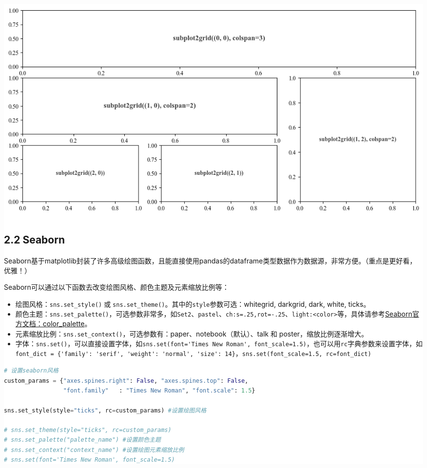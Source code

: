 
    
![png](%E7%AC%AC%E4%BA%8C%E7%AB%A0%20%E7%94%BB%E5%9B%BE%E5%B7%A5%E5%85%B7_files/%E7%AC%AC%E4%BA%8C%E7%AB%A0%20%E7%94%BB%E5%9B%BE%E5%B7%A5%E5%85%B7_8_0.png)
    


## 2.2 Seaborn

Seaborn基于matplotlib封装了许多高级绘图函数，且能直接使用pandas的dataframe类型数据作为数据源，非常方便。（重点是更好看，优雅！）

Seaborn可以通过以下函数去改变绘图风格、颜色主题及元素缩放比例等：
- 绘图风格：`sns.set_style()` 或 `sns.set_theme()`。其中的`style`参数可选：whitegrid, darkgrid, dark, white, ticks。
- 颜色主题：`sns.set_palette()`，可选参数非常多，如`Set2`、`pastel`、`ch:s=.25,rot=-.25`、`light:<color>`等，具体请参考[Seaborn官方文档：color_palette](https://seaborn.pydata.org/generated/seaborn.color_palette.html#seaborn.color_palette)。
- 元素缩放比例：`sns.set_context()`，可选参数有：paper、notebook（默认）、talk 和 poster，缩放比例逐渐增大。
- 字体：`sns.set()`，可以直接设置字体，如`sns.set(font='Times New Roman', font_scale=1.5)`，也可以用`rc`字典参数来设置字体，如`font_dict = {'family': 'serif', 'weight': 'normal', 'size': 14}`，`sns.set(font_scale=1.5, rc=font_dict)`


```python
# 设置seaborn风格
custom_params = {"axes.spines.right": False, "axes.spines.top": False,
                 "font.family"   : "Times New Roman", "font.scale": 1.5}

sns.set_style(style="ticks", rc=custom_params) #设置绘图风格

# sns.set_theme(style="ticks", rc=custom_params)
# sns.set_palette("palette_name") #设置颜色主题
# sns.set_context("context_name") #设置绘图元素缩放比例
# sns.set(font='Times New Roman', font_scale=1.5)
```
